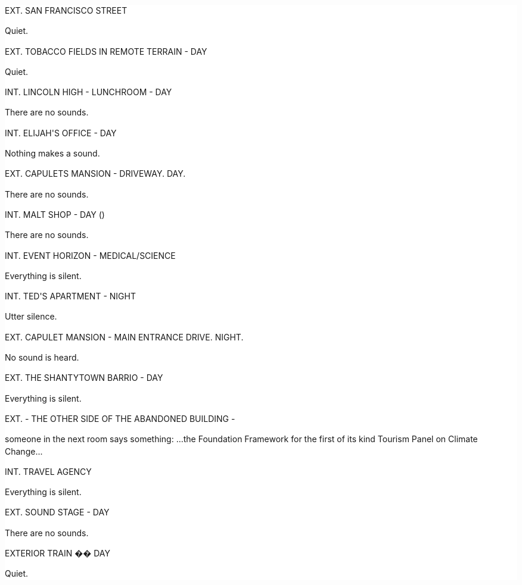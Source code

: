 
EXT. SAN FRANCISCO STREET

Quiet.


EXT. TOBACCO FIELDS IN REMOTE TERRAIN - DAY

Quiet.


INT. LINCOLN HIGH - LUNCHROOM - DAY

There are no sounds.


INT. ELIJAH'S OFFICE - DAY

Nothing makes a sound.


EXT. CAPULETS MANSION - DRIVEWAY. DAY.

There are no sounds.


INT. MALT SHOP - DAY ()

There are no sounds.


INT. EVENT HORIZON - MEDICAL/SCIENCE

Everything is silent.


INT. TED'S APARTMENT - NIGHT

Utter silence.


EXT. CAPULET MANSION - MAIN ENTRANCE DRIVE. NIGHT.

No sound is heard.


EXT. THE SHANTYTOWN BARRIO - DAY

Everything is silent.


EXT. - THE OTHER SIDE OF THE ABANDONED BUILDING -

someone in the next room says something: ...the Foundation Framework for the first of its kind Tourism Panel on Climate Change...


INT. TRAVEL AGENCY

Everything is silent.


EXT. SOUND STAGE - DAY

There are no sounds.


EXTERIOR TRAIN �� DAY

Quiet.
